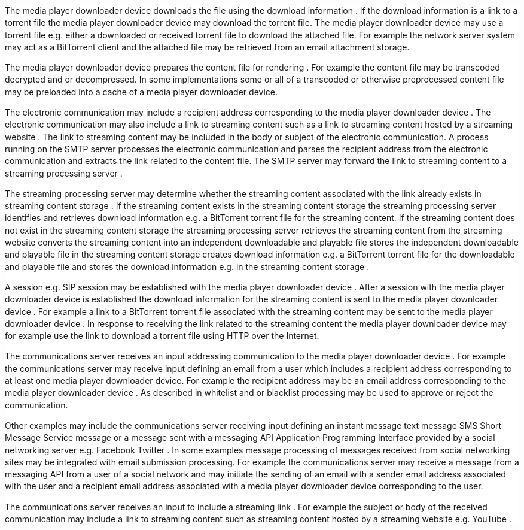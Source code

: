 The media player downloader device downloads the file using the download information . If the download information is a link to a torrent file the media player downloader device may download the torrent file. The media player downloader device may use a torrent file e.g. either a downloaded or received torrent file to download the attached file. For example the network server system may act as a BitTorrent client and the attached file may be retrieved from an email attachment storage.

The media player downloader device prepares the content file for rendering . For example the content file may be transcoded decrypted and or decompressed. In some implementations some or all of a transcoded or otherwise preprocessed content file may be preloaded into a cache of a media player downloader device.

The electronic communication may include a recipient address corresponding to the media player downloader device . The electronic communication may also include a link to streaming content such as a link to streaming content hosted by a streaming website . The link to streaming content may be included in the body or subject of the electronic communication. A process running on the SMTP server processes the electronic communication and parses the recipient address from the electronic communication and extracts the link related to the content file. The SMTP server may forward the link to streaming content to a streaming processing server .

The streaming processing server may determine whether the streaming content associated with the link already exists in streaming content storage . If the streaming content exists in the streaming content storage the streaming processing server identifies and retrieves download information e.g. a BitTorrent torrent file for the streaming content. If the streaming content does not exist in the streaming content storage the streaming processing server retrieves the streaming content from the streaming website converts the streaming content into an independent downloadable and playable file stores the independent downloadable and playable file in the streaming content storage creates download information e.g. a BitTorrent torrent file for the downloadable and playable file and stores the download information e.g. in the streaming content storage .

A session e.g. SIP session may be established with the media player downloader device . After a session with the media player downloader device is established the download information for the streaming content is sent to the media player downloader device . For example a link to a BitTorrent torrent file associated with the streaming content may be sent to the media player downloader device . In response to receiving the link related to the streaming content the media player downloader device may for example use the link to download a torrent file using HTTP over the Internet.

The communications server receives an input addressing communication to the media player downloader device . For example the communications server may receive input defining an email from a user which includes a recipient address corresponding to at least one media player downloader device. For example the recipient address may be an email address corresponding to the media player downloader device . As described in whitelist and or blacklist processing may be used to approve or reject the communication.

Other examples may include the communications server receiving input defining an instant message text message SMS Short Message Service message or a message sent with a messaging API Application Programming Interface provided by a social networking server e.g. Facebook Twitter . In some examples message processing of messages received from social networking sites may be integrated with email submission processing. For example the communications server may receive a message from a messaging API from a user of a social network and may initiate the sending of an email with a sender email address associated with the user and a recipient email address associated with a media player downloader device corresponding to the user.

The communications server receives an input to include a streaming link . For example the subject or body of the received communication may include a link to streaming content such as streaming content hosted by a streaming website e.g. YouTube .
